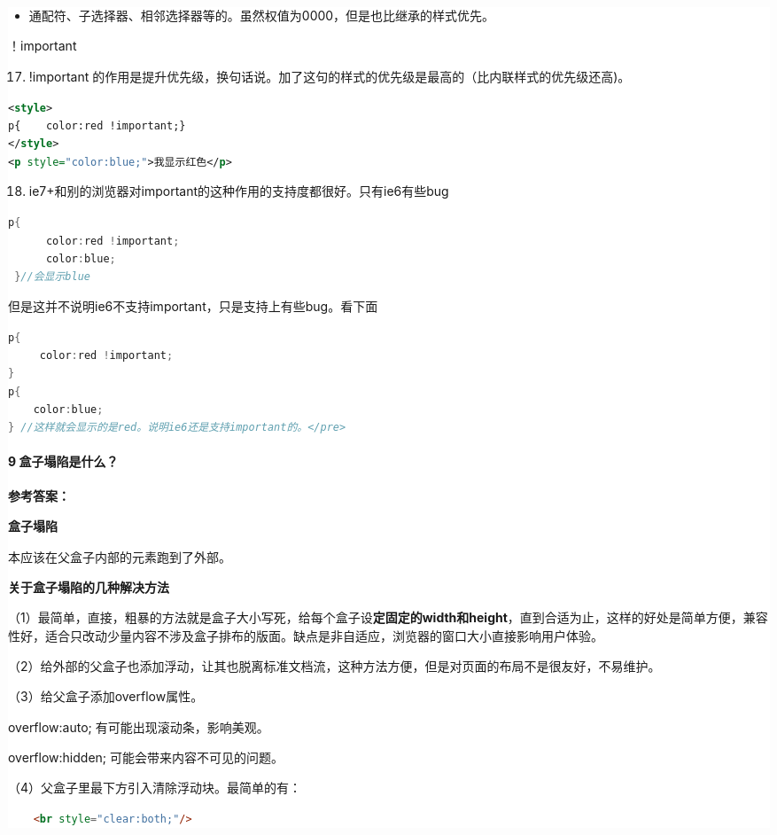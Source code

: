 - 通配符、子选择器、相邻选择器等的。虽然权值为0000，但是也比继承的样式优先。
    

！important

17. !important 的作用是提升优先级，换句话说。加了这句的样式的优先级是最高的（比内联样式的优先级还高)。
    

```XML
<style> 
p{    color:red !important;} 
</style>
<p style="color:blue;">我显示红色</p>
```

18. ie7+和别的浏览器对important的这种作用的支持度都很好。只有ie6有些bug
    

```C++
p{
      color:red !important;
      color:blue;    
 }//会显示blue
```

但是这并不说明ie6不支持important，只是支持上有些bug。看下面

```C++
p{
     color:red !important;  
}
p{
    color:blue;  
} //这样就会显示的是red。说明ie6还是支持important的。</pre>
```

#### 9 盒子塌陷是什么？

**参考答案：**

**盒子塌陷**

本应该在父盒子内部的元素跑到了外部。

**关于盒子塌陷的几种解决方法**

（1）最简单，直接，粗暴的方法就是盒子大小写死，给每个盒子设**定固定的width和height**，直到合适为止，这样的好处是简单方便，兼容性好，适合只改动少量内容不涉及盒子排布的版面。缺点是非自适应，浏览器的窗口大小直接影响用户体验。

（2）给外部的父盒子也添加浮动，让其也脱离标准文档流，这种方法方便，但是对页面的布局不是很友好，不易维护。

（3）给父盒子添加overflow属性。

overflow:auto; 有可能出现滚动条，影响美观。

overflow:hidden; 可能会带来内容不可见的问题。

（4）父盒子里最下方引入清除浮动块。最简单的有：

```HTML
    <br style="clear:both;"/>
```
